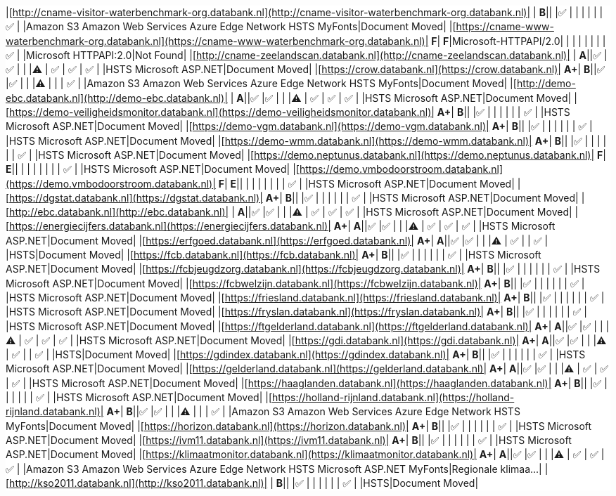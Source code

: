 |[http://cname-visitor-waterbenchmark-org.databank.nl](http://cname-visitor-waterbenchmark-org.databank.nl)| | **B**|| |:white_check_mark: | | | | | | :white_check_mark: | |Amazon S3 Amazon Web Services Azure Edge Network HSTS MyFonts|Document Moved|
|[https://cname-www-waterbenchmark-org.databank.nl](https://cname-www-waterbenchmark-org.databank.nl)| **F**| **F**|Microsoft-HTTPAPI/2.0| | | | | | | | :white_check_mark: | |Microsoft HTTPAPI:2.0|Not Found|
|[http://cname-zeelandscan.databank.nl](http://cname-zeelandscan.databank.nl)| | **A**||:white_check_mark: |:white_check_mark: | | |:warning: | :white_check_mark: | :white_check_mark: | :white_check_mark: | |HSTS Microsoft ASP.NET|Document Moved|
|[https://crow.databank.nl](https://crow.databank.nl)| **A+**| **B**||:white_check_mark: |:white_check_mark: | | |:warning: | | | :white_check_mark: | |Amazon S3 Amazon Web Services Azure Edge Network HSTS MyFonts|Document Moved|
|[http://demo-ebc.databank.nl](http://demo-ebc.databank.nl)| | **A**||:white_check_mark: |:white_check_mark: | | |:warning: | :white_check_mark: | :white_check_mark: | :white_check_mark: | |HSTS Microsoft ASP.NET|Document Moved|
|[https://demo-veiligheidsmonitor.databank.nl](https://demo-veiligheidsmonitor.databank.nl)| **A+**| **B**|| |:white_check_mark: | | | | | | :white_check_mark: | |HSTS Microsoft ASP.NET|Document Moved|
|[https://demo-vgm.databank.nl](https://demo-vgm.databank.nl)| **A+**| **B**|| |:white_check_mark: | | | | | | :white_check_mark: | |HSTS Microsoft ASP.NET|Document Moved|
|[https://demo-wmm.databank.nl](https://demo-wmm.databank.nl)| **A+**| **B**|| |:white_check_mark: | | | | | | :white_check_mark: | |HSTS Microsoft ASP.NET|Document Moved|
|[https://demo.neptunus.databank.nl](https://demo.neptunus.databank.nl)| **F**| **E**|| | | | | | | | :white_check_mark: | |HSTS Microsoft ASP.NET|Document Moved|
|[https://demo.vmbodoorstroom.databank.nl](https://demo.vmbodoorstroom.databank.nl)| **F**| **E**|| | | | | | | | :white_check_mark: | |HSTS Microsoft ASP.NET|Document Moved|
|[https://dgstat.databank.nl](https://dgstat.databank.nl)| **A+**| **B**|| |:white_check_mark: | | | | | | :white_check_mark: | |HSTS Microsoft ASP.NET|Document Moved|
|[http://ebc.databank.nl](http://ebc.databank.nl)| | **A**||:white_check_mark: |:white_check_mark: | | |:warning: | :white_check_mark: | :white_check_mark: | :white_check_mark: | |HSTS Microsoft ASP.NET|Document Moved|
|[https://energiecijfers.databank.nl](https://energiecijfers.databank.nl)| **A+**| **A**||:white_check_mark: |:white_check_mark: | | |:warning: | :white_check_mark: | :white_check_mark: | :white_check_mark: | |HSTS Microsoft ASP.NET|Document Moved|
|[https://erfgoed.databank.nl](https://erfgoed.databank.nl)| **A+**| **A**||:white_check_mark: |:white_check_mark: | | |:warning: | :white_check_mark: | | :white_check_mark: | |HSTS|Document Moved|
|[https://fcb.databank.nl](https://fcb.databank.nl)| **A+**| **B**|| |:white_check_mark: | | | | | | :white_check_mark: | |HSTS Microsoft ASP.NET|Document Moved|
|[https://fcbjeugdzorg.databank.nl](https://fcbjeugdzorg.databank.nl)| **A+**| **B**|| |:white_check_mark: | | | | | | :white_check_mark: | |HSTS Microsoft ASP.NET|Document Moved|
|[https://fcbwelzijn.databank.nl](https://fcbwelzijn.databank.nl)| **A+**| **B**|| |:white_check_mark: | | | | | | :white_check_mark: | |HSTS Microsoft ASP.NET|Document Moved|
|[https://friesland.databank.nl](https://friesland.databank.nl)| **A+**| **B**|| |:white_check_mark: | | | | | | :white_check_mark: | |HSTS Microsoft ASP.NET|Document Moved|
|[https://fryslan.databank.nl](https://fryslan.databank.nl)| **A+**| **B**|| |:white_check_mark: | | | | | | :white_check_mark: | |HSTS Microsoft ASP.NET|Document Moved|
|[https://ftgelderland.databank.nl](https://ftgelderland.databank.nl)| **A+**| **A**||:white_check_mark: |:white_check_mark: | | |:warning: | :white_check_mark: | :white_check_mark: | :white_check_mark: | |HSTS Microsoft ASP.NET|Document Moved|
|[https://gdi.databank.nl](https://gdi.databank.nl)| **A+**| **A**||:white_check_mark: |:white_check_mark: | | |:warning: | :white_check_mark: | | :white_check_mark: | |HSTS|Document Moved|
|[https://gdindex.databank.nl](https://gdindex.databank.nl)| **A+**| **B**|| |:white_check_mark: | | | | | | :white_check_mark: | |HSTS Microsoft ASP.NET|Document Moved|
|[https://gelderland.databank.nl](https://gelderland.databank.nl)| **A+**| **A**||:white_check_mark: |:white_check_mark: | | |:warning: | :white_check_mark: | :white_check_mark: | :white_check_mark: | |HSTS Microsoft ASP.NET|Document Moved|
|[https://haaglanden.databank.nl](https://haaglanden.databank.nl)| **A+**| **B**|| |:white_check_mark: | | | | | | :white_check_mark: | |HSTS Microsoft ASP.NET|Document Moved|
|[https://holland-rijnland.databank.nl](https://holland-rijnland.databank.nl)| **A+**| **B**||:white_check_mark: |:white_check_mark: | | |:warning: | | | :white_check_mark: | |Amazon S3 Amazon Web Services Azure Edge Network HSTS MyFonts|Document Moved|
|[https://horizon.databank.nl](https://horizon.databank.nl)| **A+**| **B**|| |:white_check_mark: | | | | | | :white_check_mark: | |HSTS Microsoft ASP.NET|Document Moved|
|[https://ivm11.databank.nl](https://ivm11.databank.nl)| **A+**| **B**|| |:white_check_mark: | | | | | | :white_check_mark: | |HSTS Microsoft ASP.NET|Document Moved|
|[https://klimaatmonitor.databank.nl](https://klimaatmonitor.databank.nl)| **A+**| **A**||:white_check_mark: |:white_check_mark: | | |:warning: | :white_check_mark: | :white_check_mark: | :white_check_mark: | |Amazon S3 Amazon Web Services Azure Edge Network HSTS Microsoft ASP.NET MyFonts|Regionale klimaa...|
|[http://kso2011.databank.nl](http://kso2011.databank.nl)| | **B**|| |:white_check_mark: | | | | | | :white_check_mark: | |HSTS|Document Moved|